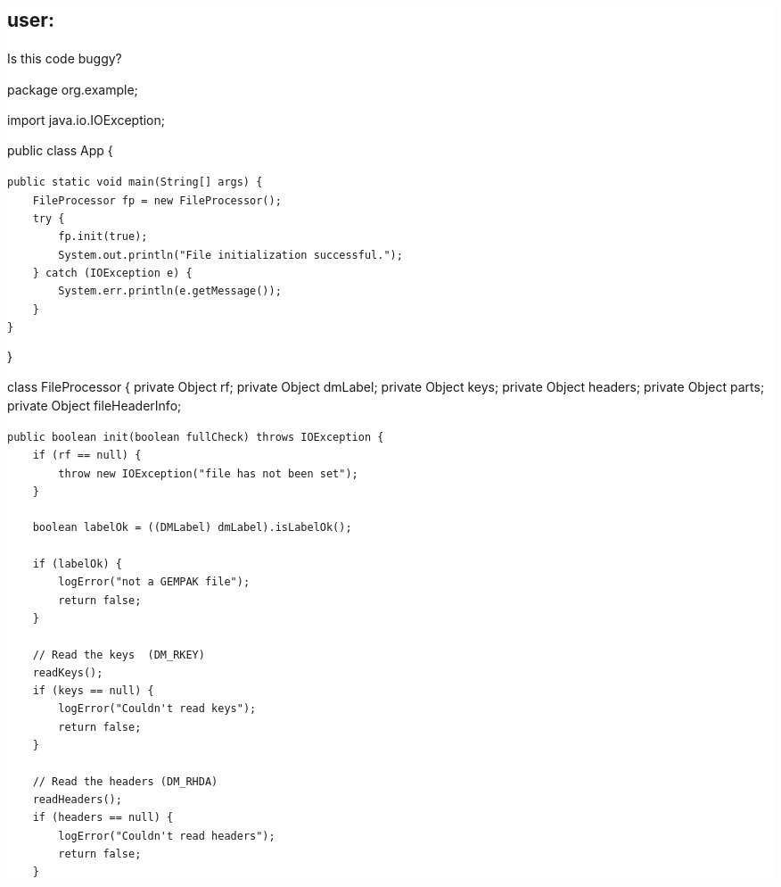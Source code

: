 

## user: 

Is this code buggy?

package org.example;



import java.io.IOException;


public class App {


    public static void main(String[] args) {
        FileProcessor fp = new FileProcessor();
        try {
            fp.init(true);
            System.out.println("File initialization successful.");
        } catch (IOException e) {
            System.err.println(e.getMessage());
        }
    }
}

class FileProcessor {
    private Object rf;
    private Object dmLabel;
    private Object keys;
    private Object headers;
    private Object parts;
    private Object fileHeaderInfo;

    public boolean init(boolean fullCheck) throws IOException {
        if (rf == null) {
            throw new IOException("file has not been set");
        }

        boolean labelOk = ((DMLabel) dmLabel).isLabelOk();

        if (labelOk) {
            logError("not a GEMPAK file");
            return false;
        }

        // Read the keys  (DM_RKEY)
        readKeys();
        if (keys == null) {
            logError("Couldn't read keys");
            return false;
        }

        // Read the headers (DM_RHDA)
        readHeaders();
        if (headers == null) {
            logError("Couldn't read headers");
            return false;
        }
